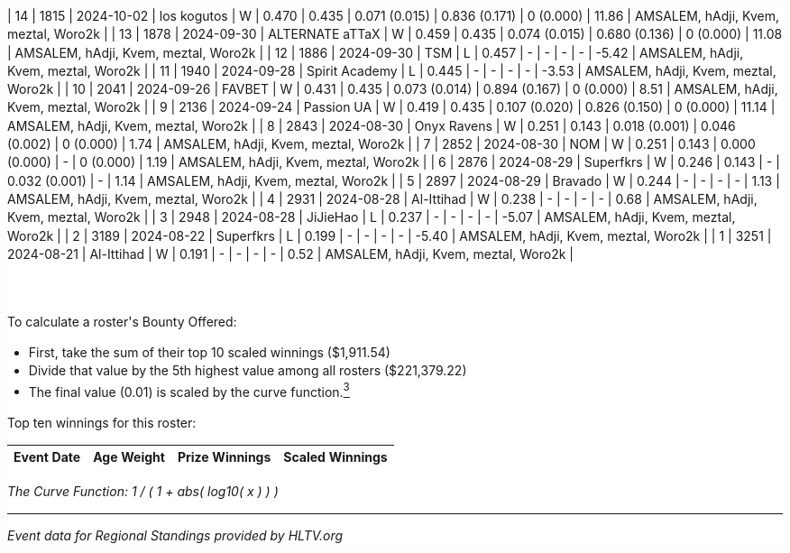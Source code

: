 |           14 |     1815 | 2024-10-02 | los kogutos     | W   | 0.470      | 0.435        | 0.071 (0.015)    | 0.836 (0.171)    | 0 (0.000) |    11.86 | AMSALEM, hAdji, Kvem, meztal, Woro2k |
|           13 |     1878 | 2024-09-30 | ALTERNATE aTTaX | W   | 0.459      | 0.435        | 0.074 (0.015)    | 0.680 (0.136)    | 0 (0.000) |    11.08 | AMSALEM, hAdji, Kvem, meztal, Woro2k |
|           12 |     1886 | 2024-09-30 | TSM             | L   | 0.457      | -            | -                | -                | -         |    -5.42 | AMSALEM, hAdji, Kvem, meztal, Woro2k |
|           11 |     1940 | 2024-09-28 | Spirit Academy  | L   | 0.445      | -            | -                | -                | -         |    -3.53 | AMSALEM, hAdji, Kvem, meztal, Woro2k |
|           10 |     2041 | 2024-09-26 | FAVBET          | W   | 0.431      | 0.435        | 0.073 (0.014)    | 0.894 (0.167)    | 0 (0.000) |     8.51 | AMSALEM, hAdji, Kvem, meztal, Woro2k |
|            9 |     2136 | 2024-09-24 | Passion UA      | W   | 0.419      | 0.435        | 0.107 (0.020)    | 0.826 (0.150)    | 0 (0.000) |    11.14 | AMSALEM, hAdji, Kvem, meztal, Woro2k |
|            8 |     2843 | 2024-08-30 | Onyx Ravens     | W   | 0.251      | 0.143        | 0.018 (0.001)    | 0.046 (0.002)    | 0 (0.000) |     1.74 | AMSALEM, hAdji, Kvem, meztal, Woro2k |
|            7 |     2852 | 2024-08-30 | NOM             | W   | 0.251      | 0.143        | 0.000 (0.000)    | -                | 0 (0.000) |     1.19 | AMSALEM, hAdji, Kvem, meztal, Woro2k |
|            6 |     2876 | 2024-08-29 | Superfkrs       | W   | 0.246      | 0.143        | -                | 0.032 (0.001)    | -         |     1.14 | AMSALEM, hAdji, Kvem, meztal, Woro2k |
|            5 |     2897 | 2024-08-29 | Bravado         | W   | 0.244      | -            | -                | -                | -         |     1.13 | AMSALEM, hAdji, Kvem, meztal, Woro2k |
|            4 |     2931 | 2024-08-28 | Al-Ittihad      | W   | 0.238      | -            | -                | -                | -         |     0.68 | AMSALEM, hAdji, Kvem, meztal, Woro2k |
|            3 |     2948 | 2024-08-28 | JiJieHao        | L   | 0.237      | -            | -                | -                | -         |    -5.07 | AMSALEM, hAdji, Kvem, meztal, Woro2k |
|            2 |     3189 | 2024-08-22 | Superfkrs       | L   | 0.199      | -            | -                | -                | -         |    -5.40 | AMSALEM, hAdji, Kvem, meztal, Woro2k |
|            1 |     3251 | 2024-08-21 | Al-Ittihad      | W   | 0.191      | -            | -                | -                | -         |     0.52 | AMSALEM, hAdji, Kvem, meztal, Woro2k |

<br />
<span id="table2"></span><br />
To calculate a roster's Bounty Offered:<br />

- First, take the sum of their top 10 scaled winnings ($1,911.54)
- Divide that value by the 5th highest value among all rosters ($221,379.22)
- The final value (0.01) is scaled by the curve function.[<sup>3</sup>](#curveFunction)

Top ten winnings for this roster:<br />

| Event Date | Age Weight | Prize Winnings | Scaled Winnings |
| :- | -: | :- | :- |


<span id="curveFunction"></span>_The Curve Function: 1 / ( 1 + abs( log10( x ) ) )_<br />

---
_Event data for Regional Standings provided by HLTV.org_<br />
